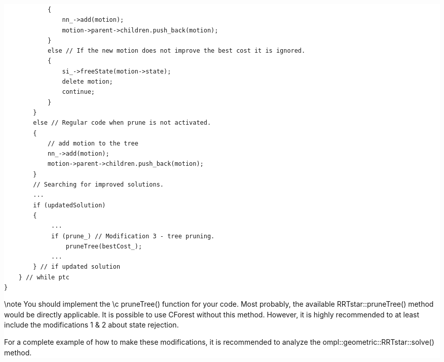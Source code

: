 ~~~{.cpp}
            {
                nn_->add(motion);
                motion->parent->children.push_back(motion);
            }
            else // If the new motion does not improve the best cost it is ignored.
            {
                si_->freeState(motion->state);
                delete motion;
                continue;
            }
        }
        else // Regular code when prune is not activated.
        {
            // add motion to the tree
            nn_->add(motion);
            motion->parent->children.push_back(motion);
        }
        // Searching for improved solutions.
        ...
		if (updatedSolution)
        {
             ...
             if (prune_) // Modification 3 - tree pruning.
                 pruneTree(bestCost_);
             ...
        } // if updated solution
    } // while ptc
}
~~~

\note You should implement the \c pruneTree() function for your code. Most probably, the available RRTstar::pruneTree() method would be directly applicable. It is possible to use CForest without this method. However, it is highly recommended to at least include the modifications 1 & 2 about state rejection.

For a complete example of how to make these modifications, it is recommended to analyze the ompl::geometric::RRTstar::solve() method.
